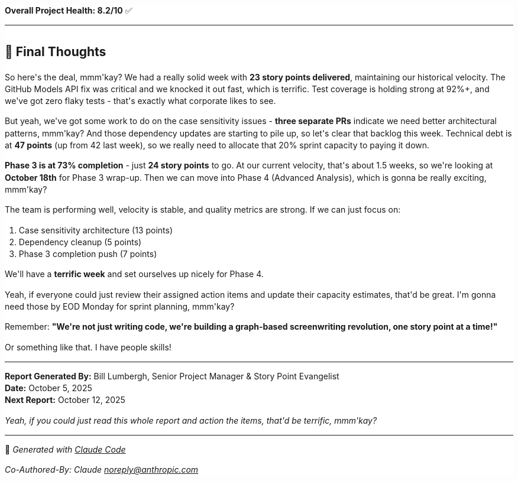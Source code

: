 **Overall Project Health: 8.2/10** ✅

---

## 🎯 Final Thoughts

So here's the deal, mmm'kay? We had a really solid week with **23 story points delivered**, maintaining our historical velocity. The GitHub Models API fix was critical and we knocked it out fast, which is terrific. Test coverage is holding strong at 92%+, and we've got zero flaky tests - that's exactly what corporate likes to see.

But yeah, we've got some work to do on the case sensitivity issues - **three separate PRs** indicate we need better architectural patterns, mmm'kay? And those dependency updates are starting to pile up, so let's clear that backlog this week. Technical debt is at **47 points** (up from 42 last week), so we really need to allocate that 20% sprint capacity to paying it down.

**Phase 3 is at 73% completion** - just **24 story points** to go. At our current velocity, that's about 1.5 weeks, so we're looking at **October 18th** for Phase 3 wrap-up. Then we can move into Phase 4 (Advanced Analysis), which is gonna be really exciting, mmm'kay?

The team is performing well, velocity is stable, and quality metrics are strong. If we can just focus on:

1. Case sensitivity architecture (13 points)  
2. Dependency cleanup (5 points)
3. Phase 3 completion push (7 points)

We'll have a **terrific week** and set ourselves up nicely for Phase 4.

Yeah, if everyone could just review their assigned action items and update their capacity estimates, that'd be great. I'm gonna need those by EOD Monday for sprint planning, mmm'kay?

Remember: **"We're not just writing code, we're building a graph-based screenwriting revolution, one story point at a time!"**

Or something like that. I have people skills!

---

**Report Generated By:** Bill Lumbergh, Senior Project Manager & Story Point Evangelist  
**Date:** October 5, 2025  
**Next Report:** October 12, 2025

*Yeah, if you could just read this whole report and action the items, that'd be terrific, mmm'kay?*

---

🤖 *Generated with [Claude Code](https://claude.ai/code)*

*Co-Authored-By: Claude <noreply@anthropic.com>*
